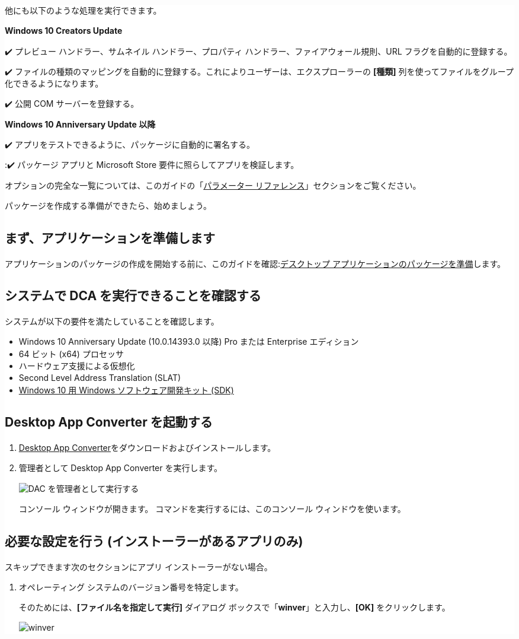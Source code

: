 他にも以下のような処理を実行できます。

**Windows 10 Creators Update**

:heavy_check_mark: プレビュー ハンドラー、サムネイル ハンドラー、プロパティ ハンドラー、ファイアウォール規則、URL フラグを自動的に登録する。

:heavy_check_mark: ファイルの種類のマッピングを自動的に登録する。これによりユーザーは、エクスプローラーの **[種類]** 列を使ってファイルをグループ化できるようになります。

:heavy_check_mark: 公開 COM サーバーを登録する。

**Windows 10 Anniversary Update 以降**

:heavy_check_mark: アプリをテストできるように、パッケージに自動的に署名する。

::heavy_check_mark: パッケージ アプリと Microsoft Store 要件に照らしてアプリを検証します。

オプションの完全な一覧については、このガイドの「[パラメーター リファレンス](#command-reference)」セクションをご覧ください。

パッケージを作成する準備ができたら、始めましょう。

## <a name="first-prepare-your-application"></a>まず、アプリケーションを準備します

アプリケーションのパッケージの作成を開始する前に、このガイドを確認:[デスクトップ アプリケーションのパッケージを準備](desktop-to-uwp-prepare.md)します。

## <a name="make-sure-that-your-system-can-run-the-converter"></a>システムで DCA を実行できることを確認する

システムが以下の要件を満たしていることを確認します。

* Windows 10 Anniversary Update (10.0.14393.0 以降) Pro または Enterprise エディション
* 64 ビット (x64) プロセッサ
* ハードウェア支援による仮想化
* Second Level Address Translation (SLAT)
* [Windows 10 用 Windows ソフトウェア開発キット (SDK)](https://go.microsoft.com/fwlink/?linkid=821375)

## <a name="start-the-desktop-app-converter"></a>Desktop App Converter を起動する

1. [Desktop App Converter](https://aka.ms/converter)をダウンロードおよびインストールします。

2. 管理者として Desktop App Converter を実行します。

    ![DAC を管理者として実行する](images/desktop-to-uwp/run-converter.png)

   コンソール ウィンドウが開きます。 コマンドを実行するには、このコンソール ウィンドウを使います。

## <a name="set-a-few-things-up-apps-with-installers-only"></a>必要な設定を行う (インストーラーがあるアプリのみ) 

スキップできます次のセクションにアプリ インストーラーがない場合。

1. オペレーティング システムのバージョン番号を特定します。

   そのためには、**[ファイル名を指定して実行]** ダイアログ ボックスで「**winver**」と入力し、**[OK]** をクリックします。

   ![winver](images/desktop-to-uwp/winver.png)
